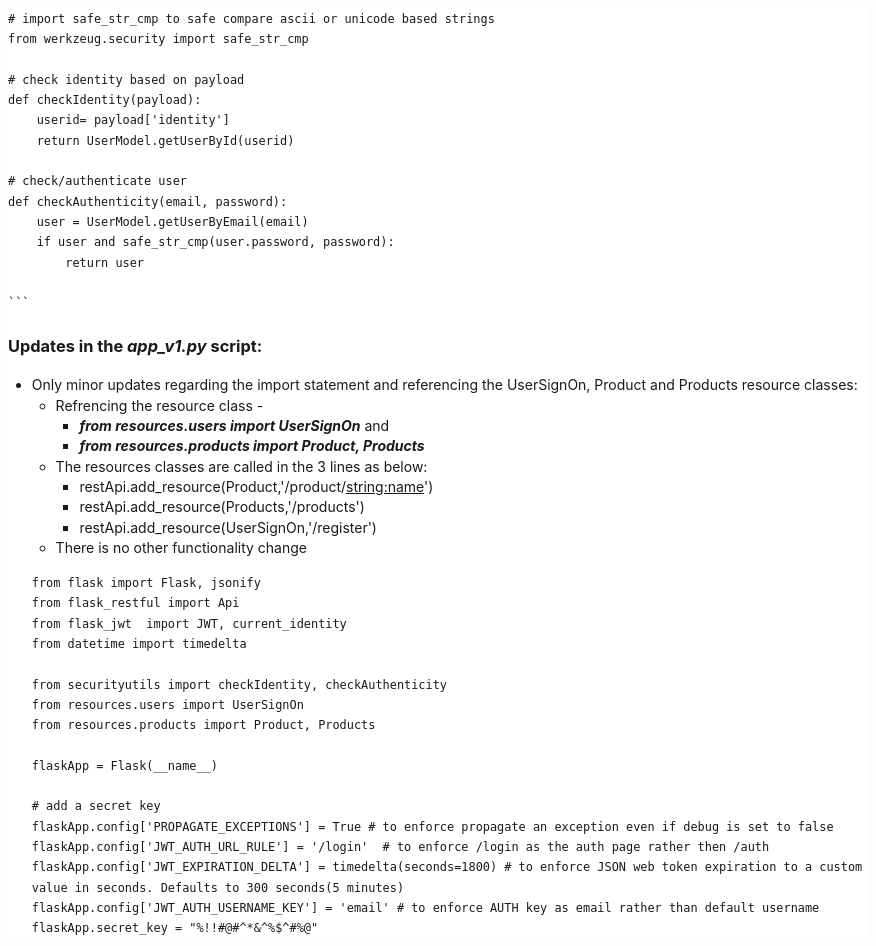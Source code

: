     # import safe_str_cmp to safe compare ascii or unicode based strings
    from werkzeug.security import safe_str_cmp

    # check identity based on payload
    def checkIdentity(payload):
        userid= payload['identity']
        return UserModel.getUserById(userid)

    # check/authenticate user 
    def checkAuthenticity(email, password):
        user = UserModel.getUserByEmail(email)
        if user and safe_str_cmp(user.password, password):
            return user

    ```

### Updates in the ***app_v1.py*** script:
  * Only minor updates regarding the import statement and referencing the UserSignOn, Product and Products resource classes:
    * Refrencing the resource class - 
      * ***from resources.users import UserSignOn*** and
      * ***from resources.products import Product, Products***
    * The resources classes are called in the 3 lines as below:
      * restApi.add_resource(Product,'/product/<string:name>')
      * restApi.add_resource(Products,'/products')
      * restApi.add_resource(UserSignOn,'/register')
    * There is no other functionality change
    ```
    from flask import Flask, jsonify
    from flask_restful import Api
    from flask_jwt  import JWT, current_identity
    from datetime import timedelta

    from securityutils import checkIdentity, checkAuthenticity
    from resources.users import UserSignOn
    from resources.products import Product, Products

    flaskApp = Flask(__name__)

    # add a secret key 
    flaskApp.config['PROPAGATE_EXCEPTIONS'] = True # to enforce propagate an exception even if debug is set to false
    flaskApp.config['JWT_AUTH_URL_RULE'] = '/login'  # to enforce /login as the auth page rather then /auth
    flaskApp.config['JWT_EXPIRATION_DELTA'] = timedelta(seconds=1800) # to enforce JSON web token expiration to a custom value in seconds. Defaults to 300 seconds(5 minutes)
    flaskApp.config['JWT_AUTH_USERNAME_KEY'] = 'email' # to enforce AUTH key as email rather than default username
    flaskApp.secret_key = "%!!#@#^*&^%$^#%@"
